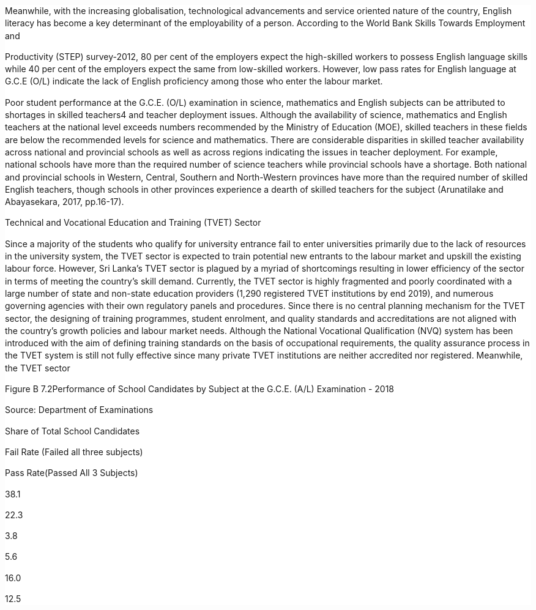 Meanwhile, with the increasing globalisation, technological advancements and service oriented nature of the country, English literacy has become a key determinant of the employability of a person. According to the World Bank Skills Towards Employment and

Productivity (STEP) survey-2012, 80 per cent of the employers expect the high-skilled workers to possess English language skills while 40 per cent of the employers expect the same from low-skilled workers. However, low pass rates for English language at G.C.E (O/L) indicate the lack of English proficiency among those who enter the labour market.

Poor student performance at the G.C.E. (O/L) examination in science, mathematics and English subjects can be attributed to shortages in skilled teachers4 and teacher deployment issues. Although the availability of science, mathematics and English teachers at the national level exceeds numbers recommended by the Ministry of Education (MOE), skilled teachers in these fields are below the recommended levels for science and mathematics. There are considerable disparities in skilled teacher availability across national and provincial schools as well as across regions indicating the issues in teacher deployment. For example, national schools have more than the required number of science teachers while provincial schools have a shortage. Both national and provincial schools in Western, Central, Southern and North-Western provinces have more than the required number of skilled English teachers, though schools in other provinces experience a dearth of skilled teachers for the subject (Arunatilake and Abayasekara, 2017, pp.16-17).

Technical and Vocational Education and Training (TVET) Sector

Since a majority of the students who qualify for university entrance fail to enter universities primarily due to the lack of resources in the university system, the TVET sector is expected to train potential new entrants to the labour market and upskill the existing labour force. However, Sri Lanka’s TVET sector is plagued by a myriad of shortcomings resulting in lower efficiency of the sector in terms of meeting the country’s skill demand. Currently, the TVET sector is highly fragmented and poorly coordinated with a large number of state and non-state education providers (1,290 registered TVET institutions by end 2019), and numerous governing agencies with their own regulatory panels and procedures. Since there is no central planning mechanism for the TVET sector, the designing of training programmes, student enrolment, and quality standards and accreditations are not aligned with the country’s growth policies and labour market needs. Although the National Vocational Qualification (NVQ) system has been introduced with the aim of defining training standards on the basis of occupational requirements, the quality assurance process in the TVET system is still not fully effective since many private TVET institutions are neither accredited nor registered. Meanwhile, the TVET sector

Figure B 7.2Performance of School Candidates by Subject at the G.C.E. (A/L) Examination - 2018

Source: Department of Examinations

Share of Total School Candidates

Fail Rate (Failed all three subjects)

Pass Rate(Passed All 3 Subjects)

38.1

22.3

3.8

5.6

16.0

12.5
